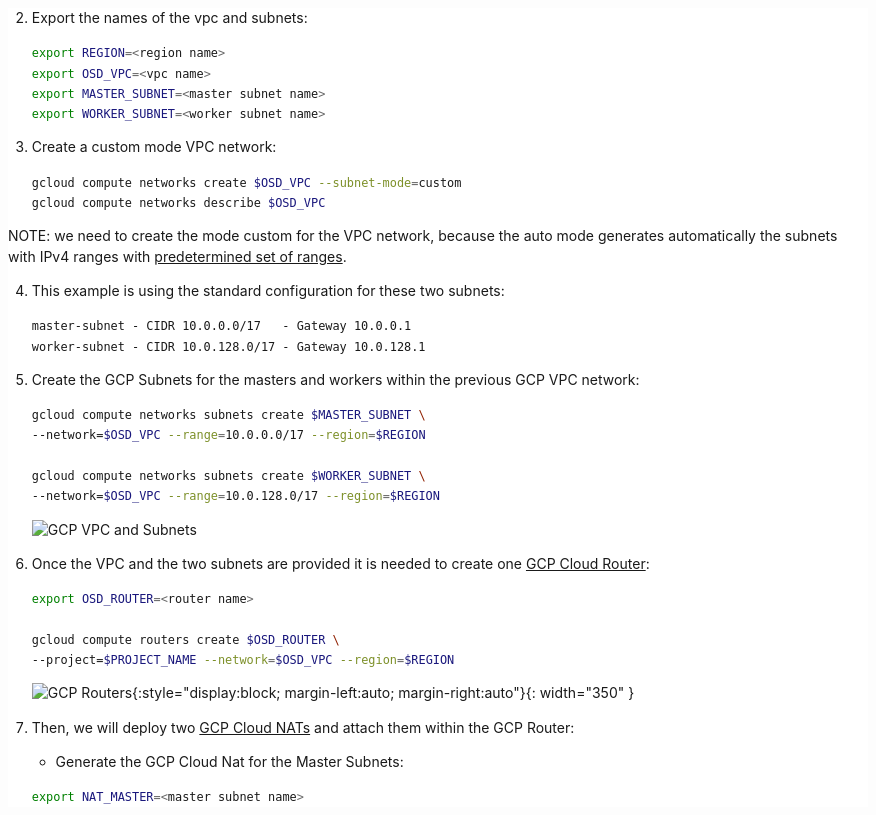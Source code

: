 2. Export the names of the vpc and subnets:

   ```sh
   export REGION=<region name>
   export OSD_VPC=<vpc name>
   export MASTER_SUBNET=<master subnet name>
   export WORKER_SUBNET=<worker subnet name>
   ```

3. Create a custom mode VPC network:

   ```sh
   gcloud compute networks create $OSD_VPC --subnet-mode=custom
   gcloud compute networks describe $OSD_VPC
   ```

NOTE: we need to create the mode custom for the VPC network, because the auto mode generates automatically the subnets with IPv4 ranges with [predetermined set of ranges](https://cloud.google.com/vpc/docs/subnets#ip-ranges).

4. This example is using the standard configuration for these two subnets:

   ```md
   master-subnet - CIDR 10.0.0.0/17   - Gateway 10.0.0.1
   worker-subnet - CIDR 10.0.128.0/17 - Gateway 10.0.128.1
   ```

5. Create the GCP Subnets for the masters and workers within the previous GCP VPC network:

   ```sh
   gcloud compute networks subnets create $MASTER_SUBNET \
   --network=$OSD_VPC --range=10.0.0.0/17 --region=$REGION

   gcloud compute networks subnets create $WORKER_SUBNET \
   --network=$OSD_VPC --range=10.0.128.0/17 --region=$REGION
   ```

   ![GCP VPC and Subnets](../images/osd-gcp1.png)

6. Once the VPC and the two subnets are provided it is needed to create one [GCP Cloud Router](https://cloud.google.com/network-connectivity/docs/router/how-to/create-router-vpc-on-premises-network):

   ```sh
   export OSD_ROUTER=<router name>

   gcloud compute routers create $OSD_ROUTER \
   --project=$PROJECT_NAME --network=$OSD_VPC --region=$REGION
   ```

   ![GCP Routers](../images/osd-gcp2.png){:style="display:block; margin-left:auto; margin-right:auto"}{: width="350" }

7. Then, we will deploy two [GCP Cloud NATs](https://cloud.google.com/nat/docs/set-up-manage-network-address-translation#gcloud) and attach them within the GCP Router:

    * Generate the GCP Cloud Nat for the Master Subnets:

    ```sh
    export NAT_MASTER=<master subnet name>
